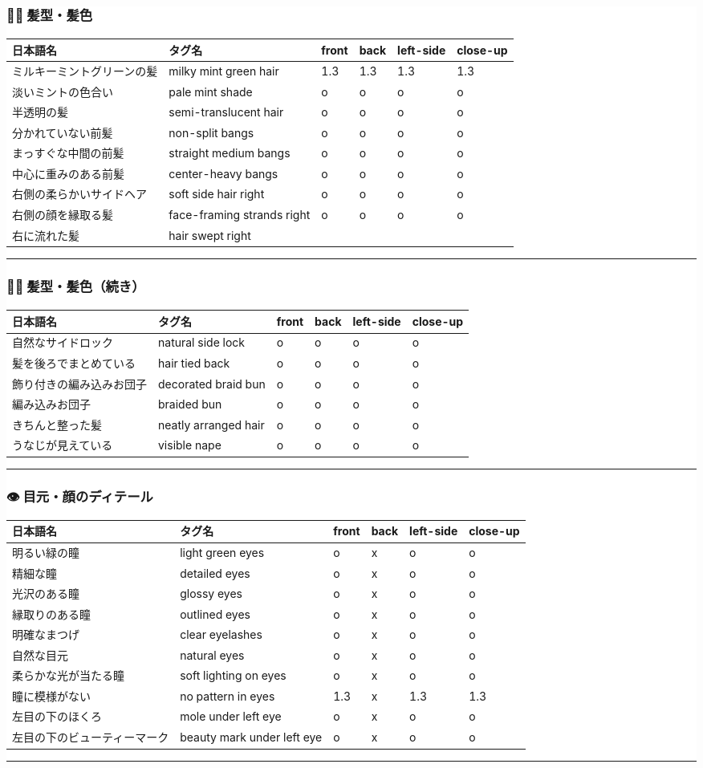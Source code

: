 
### 💇‍♀️ 髪型・髪色

| 日本語名                   | タグ名                     | front | back | left-side | close-up |
| :------------------------- | :------------------------- | :---- | :--- | :-------- | :------- |
| ミルキーミントグリーンの髪 | milky mint green hair      | 1.3   | 1.3  | 1.3       | 1.3      |
| 淡いミントの色合い         | pale mint shade            | o     | o    | o         | o        |
| 半透明の髪                 | semi-translucent hair      | o     | o    | o         | o        |
| 分かれていない前髪         | non-split bangs            | o     | o    | o         | o        |
| まっすぐな中間の前髪       | straight medium bangs      | o     | o    | o         | o        |
| 中心に重みのある前髪       | center-heavy bangs         | o     | o    | o         | o        |
| 右側の柔らかいサイドヘア   | soft side hair right       | o     | o    | o         | o        |
| 右側の顔を縁取る髪         | face-framing strands right | o     | o    | o         | o        |
| 右に流れた髪               | hair swept right           |       |      |           |          |

---

### 💇‍♀️ 髪型・髪色（続き）

| 日本語名                 | タグ名               | front | back | left-side | close-up |
| :----------------------- | :------------------- | :---- | :--- | :-------- | :------- |
| 自然なサイドロック       | natural side lock    | o     | o    | o         | o        |
| 髪を後ろでまとめている   | hair tied back       | o     | o    | o         | o        |
| 飾り付きの編み込みお団子 | decorated braid bun  | o     | o    | o         | o        |
| 編み込みお団子           | braided bun          | o     | o    | o         | o        |
| きちんと整った髪         | neatly arranged hair | o     | o    | o         | o        |
| うなじが見えている       | visible nape         | o     | o    | o         | o        |

---

### 👁️ 目元・顔のディテール

| 日本語名                     | タグ名                     | front | back | left-side | close-up |
| :--------------------------- | :------------------------- | :---- | :--- | :-------- | :------- |
| 明るい緑の瞳                 | light green eyes           | o     | x    | o         | o        |
| 精細な瞳                     | detailed eyes              | o     | x    | o         | o        |
| 光沢のある瞳                 | glossy eyes                | o     | x    | o         | o        |
| 縁取りのある瞳               | outlined eyes              | o     | x    | o         | o        |
| 明確なまつげ                 | clear eyelashes            | o     | x    | o         | o        |
| 自然な目元                   | natural eyes               | o     | x    | o         | o        |
| 柔らかな光が当たる瞳         | soft lighting on eyes      | o     | x    | o         | o        |
| 瞳に模様がない               | no pattern in eyes         | 1.3   | x    | 1.3       | 1.3      |
| 左目の下のほくろ             | mole under left eye        | o     | x    | o         | o        |
| 左目の下のビューティーマーク | beauty mark under left eye | o     | x    | o         | o        |

---